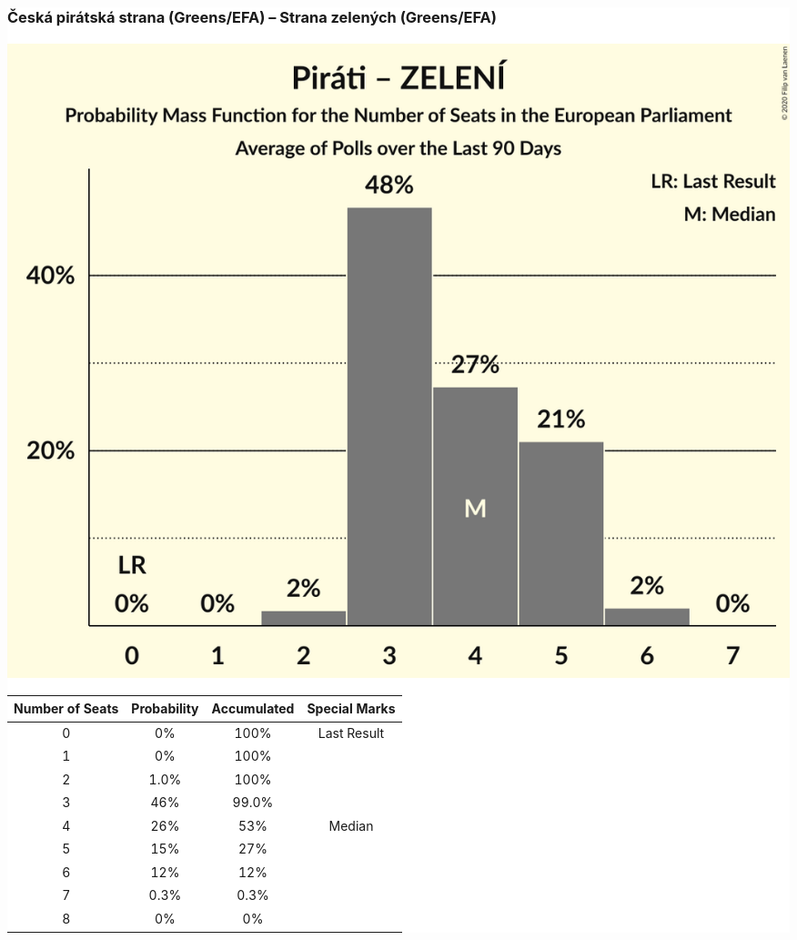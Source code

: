 ### Česká pirátská strana (Greens/EFA) – Strana zelených (Greens/EFA)

![Graph with seats probability mass function not yet produced](average-2020-11-30-coalitions-seats-pmf-piráti–zelení.png "Seats Probability Mass Function")

| Number of Seats | Probability | Accumulated | Special Marks |
|:---------------:|:-----------:|:-----------:|:-------------:|
| 0 | 0% | 100% | Last Result |
| 1 | 0% | 100% |  |
| 2 | 1.0% | 100% |  |
| 3 | 46% | 99.0% |  |
| 4 | 26% | 53% | Median |
| 5 | 15% | 27% |  |
| 6 | 12% | 12% |  |
| 7 | 0.3% | 0.3% |  |
| 8 | 0% | 0% |  |
